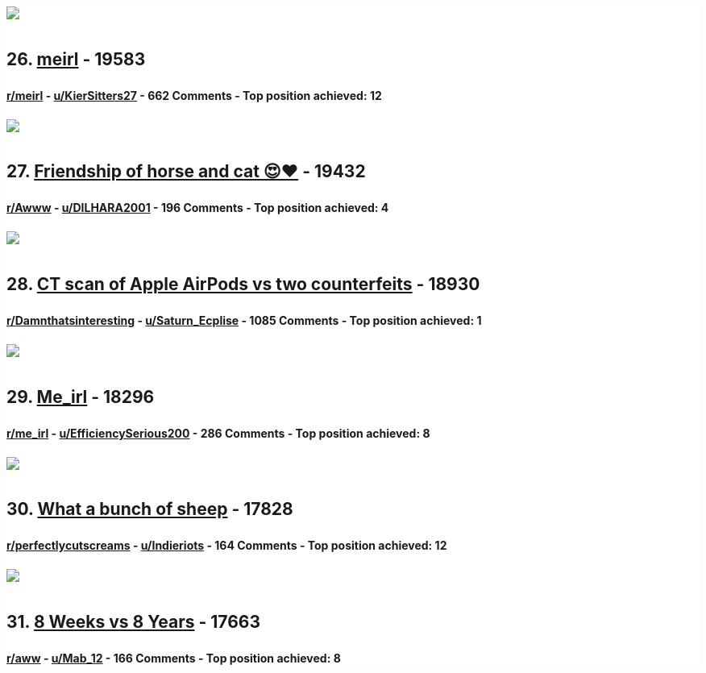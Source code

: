 <a href="https://i.redd.it/dtt9lcfahwyb1.jpg"><img src="https://b.thumbs.redditmedia.com/zP8ACmD_qS2G_e6IijDP9BFSG-J2SD6YMt1wt1pz2Kw.jpg"></img></a>

## 26. [meirl](http://reddit.com/r/meirl/comments/17pxp00/meirl/) - 19583
#### [r/meirl](http://reddit.com/r/meirl) - [u/KierSitters27](http://reddit.com/u/KierSitters27) - 662 Comments - Top position achieved: 12

<a href="https://i.redd.it/8pyi84uc9yyb1.png"><img src="https://b.thumbs.redditmedia.com/6sRgWUoqUwqCxOZhCS69K6c4yztZVTn1_E7br7XcbMg.jpg"></img></a>

## 27. [Friendship of horse and cat 😍❤️](http://reddit.com/r/Awww/comments/17pqtxg/friendship_of_horse_and_cat/) - 19432
#### [r/Awww](http://reddit.com/r/Awww) - [u/DILHARA2001](http://reddit.com/u/DILHARA2001) - 196 Comments - Top position achieved: 4

<a href="https://v.redd.it/174fchcfewyb1"><img src="https://external-preview.redd.it/MW1kbnltMGZld3liMc81OmMYjqtLcwBWPWyXUfDrMu4fpBb_0-5izy9HjbvA.png?width=140&amp;height=140&amp;crop=140:140,smart&amp;format=jpg&amp;v=enabled&amp;lthumb=true&amp;s=dfff42a907ddb4dfb3f0dcce11a3626757caf217"></img></a>

## 28. [CT scan of Apple AirPods vs two counterfeits](http://reddit.com/r/Damnthatsinteresting/comments/17pzshw/ct_scan_of_apple_airpods_vs_two_counterfeits/) - 18930
#### [r/Damnthatsinteresting](http://reddit.com/r/Damnthatsinteresting) - [u/Saturn_Ecplise](http://reddit.com/u/Saturn_Ecplise) - 1085 Comments - Top position achieved: 1

<a href="https://i.redd.it/5zqbuuhmpyyb1.png"><img src="https://b.thumbs.redditmedia.com/elEQdsp4tNDQHhawPGfQlv24zs7oHLegwLKtOB4a_ZM.jpg"></img></a>

## 29. [Me_irl](http://reddit.com/r/me_irl/comments/17prp9m/me_irl/) - 18296
#### [r/me_irl](http://reddit.com/r/me_irl) - [u/EfficiencySerious200](http://reddit.com/u/EfficiencySerious200) - 286 Comments - Top position achieved: 8

<a href="https://i.redd.it/tlo83c8hpwyb1.jpg"><img src="https://a.thumbs.redditmedia.com/he8zCH2JW1qrkW_9FW5FZhb21gtV3Xt3Rv0FMZ-qf68.jpg"></img></a>

## 30. [What a bunch of sheep](http://reddit.com/r/perfectlycutscreams/comments/17pugv7/what_a_bunch_of_sheep/) - 17828
#### [r/perfectlycutscreams](http://reddit.com/r/perfectlycutscreams) - [u/Indieriots](http://reddit.com/u/Indieriots) - 164 Comments - Top position achieved: 12

<a href="https://v.redd.it/pn9e8u3fixyb1"><img src="https://external-preview.redd.it/ZXo1bjgyeWVpeHliMcEtr3DoPmBdf2Jok_3nPeA07r3_irIDestehpgXL1MB.png?width=140&amp;height=140&amp;crop=140:140,smart&amp;format=jpg&amp;v=enabled&amp;lthumb=true&amp;s=6def398f27f63aad28ca1c5b4c0f462b161c65ea"></img></a>

## 31. [8 Weeks vs 8 Years](http://reddit.com/r/aww/comments/17ptg5p/8_weeks_vs_8_years/) - 17663
#### [r/aww](http://reddit.com/r/aww) - [u/Mab_12](http://reddit.com/u/Mab_12) - 166 Comments - Top position achieved: 8
